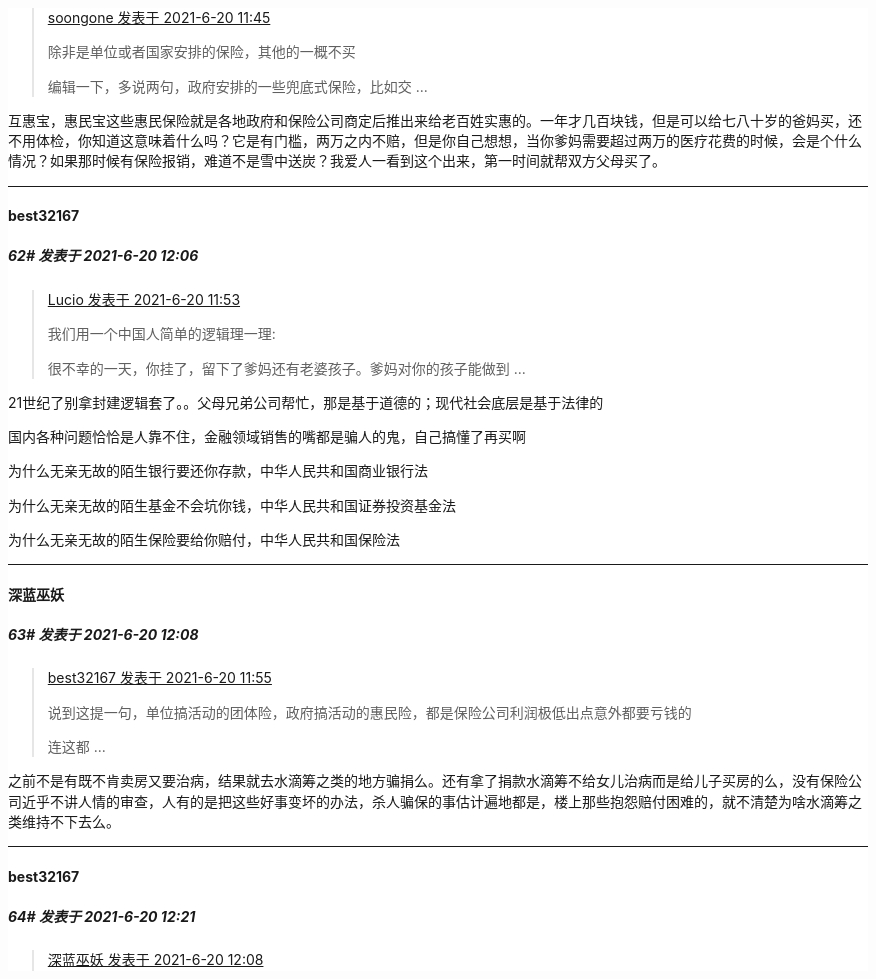 
<blockquote><a href="httphttps://bbs.saraba1st.com/2b/forum.php?mod=redirect&amp;goto=findpost&amp;pid=51672921&amp;ptid=2010853" target="_blank">soongone 发表于 2021-6-20 11:45</a>

除非是单位或者国家安排的保险，其他的一概不买


编辑一下，多说两句，政府安排的一些兜底式保险，比如交 ...</blockquote>
互惠宝，惠民宝这些惠民保险就是各地政府和保险公司商定后推出来给老百姓实惠的。一年才几百块钱，但是可以给七八十岁的爸妈买，还不用体检，你知道这意味着什么吗？它是有门槛，两万之内不赔，但是你自己想想，当你爹妈需要超过两万的医疗花费的时候，会是个什么情况？如果那时候有保险报销，难道不是雪中送炭？我爱人一看到这个出来，第一时间就帮双方父母买了。


*****

####  best32167  
##### 62#       发表于 2021-6-20 12:06


<blockquote><a href="httphttps://bbs.saraba1st.com/2b/forum.php?mod=redirect&amp;goto=findpost&amp;pid=51673024&amp;ptid=2010853" target="_blank">Lucio 发表于 2021-6-20 11:53</a>

我们用一个中国人简单的逻辑理一理:

很不幸的一天，你挂了，留下了爹妈还有老婆孩子。爹妈对你的孩子能做到 ...</blockquote>
21世纪了别拿封建逻辑套了。。父母兄弟公司帮忙，那是基于道德的；现代社会底层是基于法律的

国内各种问题恰恰是人靠不住，金融领域销售的嘴都是骗人的鬼，自己搞懂了再买啊


为什么无亲无故的陌生银行要还你存款，中华人民共和国商业银行法

为什么无亲无故的陌生基金不会坑你钱，中华人民共和国证券投资基金法

为什么无亲无故的陌生保险要给你赔付，中华人民共和国保险法


*****

####  深蓝巫妖  
##### 63#       发表于 2021-6-20 12:08


<blockquote><a href="httphttps://bbs.saraba1st.com/2b/forum.php?mod=redirect&amp;goto=findpost&amp;pid=51673049&amp;ptid=2010853" target="_blank">best32167 发表于 2021-6-20 11:55</a>

说到这提一句，单位搞活动的团体险，政府搞活动的惠民险，都是保险公司利润极低出点意外都要亏钱的

连这都 ...</blockquote>
之前不是有既不肯卖房又要治病，结果就去水滴筹之类的地方骗捐么。还有拿了捐款水滴筹不给女儿治病而是给儿子买房的么，没有保险公司近乎不讲人情的审查，人有的是把这些好事变坏的办法，杀人骗保的事估计遍地都是，楼上那些抱怨赔付困难的，就不清楚为啥水滴筹之类维持不下去么。


*****

####  best32167  
##### 64#       发表于 2021-6-20 12:21


<blockquote><a href="httphttps://bbs.saraba1st.com/2b/forum.php?mod=redirect&amp;goto=findpost&amp;pid=51673182&amp;ptid=2010853" target="_blank">深蓝巫妖 发表于 2021-6-20 12:08</a>
